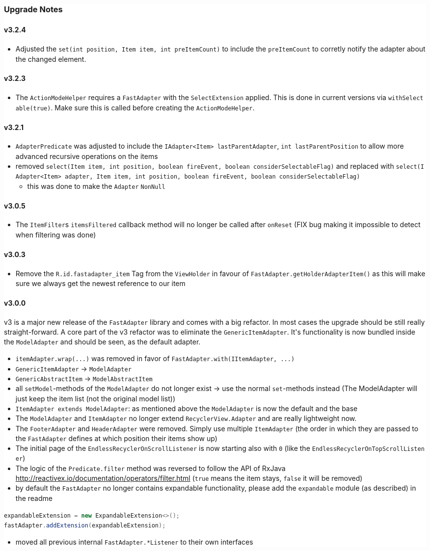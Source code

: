 ### Upgrade Notes

#### v3.2.4
* Adjusted the `set(int position, Item item, int preItemCount)` to include the `preItemCount` to corretly notify the adapter about the changed element.

#### v3.2.3
* The `ActionModeHelper` requires a `FastAdapter` with the `SelectExtension` applied. This is done in current versions via `withSelectable(true)`. Make sure this is called before creating the `ActionModeHelper`.

#### v3.2.1
* `AdapterPredicate` was adjusted to include the `IAdapter<Item> lastParentAdapter`, `int lastParentPosition` to allow more advanced recursive operations on the items
* removed `select(Item item, int position, boolean fireEvent, boolean considerSelectableFlag)` and replaced with `select(IAdapter<Item> adapter, Item item, int position, boolean fireEvent, boolean considerSelectableFlag)`
  * this was done to make the `Adapter` `NonNull`

#### v3.0.5
* The `ItemFilter`s `itemsFiltered` callback method will no longer be called after `onReset` (FIX bug making it impossible to detect when filtering was done)

#### v3.0.3
* Remove the `R.id.fastadapter_item` Tag from the `ViewHolder` in favour of `FastAdapter.getHolderAdapterItem()` as this will make sure we always get the newest reference to our item

#### v3.0.0
v3 is a major new release of the `FastAdapter` library and comes with a big refactor. In most cases the upgrade should be still really straight-forward.
A core part of the v3 refactor was to eliminate the `GenericItemAdapter`. It's functionality is now bundled inside the `ModelAdapter` and should be seen, as the default adapter.
* `itemAdapter.wrap(...)` was removed in favor of `FastAdapter.with(IItemAdapter, ...)`
* `GenericItemAdapter` -> `ModelAdapter`
* `GenericAbstractItem` -> `ModelAbstractItem`
* all `setModel`-methods of the `ModelAdapter` do not longer exist -> use the normal `set`-methods instead (The ModelAdapter will just keep the item list (not the original model list))
* `ItemAdapter extends ModelAdapter`: as mentioned above the `ModelAdapter` is now the default and the base
* The `ModelAdapter` and `ItemAdapter` no longer extend `RecyclerView.Adapter` and are really lightweight now.
* The `FooterAdapter` and `HeaderAdapter` were removed. Simply use multiple `ItemAdapter` (the order in which they are passed to the `FastAdapter` defines at which position their items show up)
* The initial page of the `EndlessRecyclerOnScrollListener` is now starting also with `0` (like the `EndlessRecyclerOnTopScrollListener`)
* The logic of the `Predicate.filter` method was reversed to follow the API of RxJava http://reactivex.io/documentation/operators/filter.html (`true` means the item stays, `false` it will be removed)
* by default the `FastAdapter` no longer contains expandable functionality, please add the `expandable` module (as described) in the readme
```java
expandableExtension = new ExpandableExtension<>();
fastAdapter.addExtension(expandableExtension);
```
* moved all previous internal `FastAdapter.*Listener` to their own interfaces
